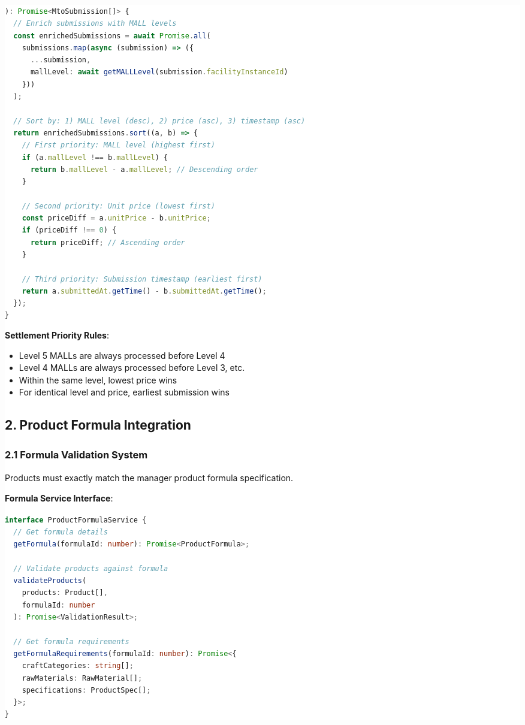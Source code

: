 ```typescript
): Promise<MtoSubmission[]> {
  // Enrich submissions with MALL levels
  const enrichedSubmissions = await Promise.all(
    submissions.map(async (submission) => ({
      ...submission,
      mallLevel: await getMALLLevel(submission.facilityInstanceId)
    }))
  );

  // Sort by: 1) MALL level (desc), 2) price (asc), 3) timestamp (asc)
  return enrichedSubmissions.sort((a, b) => {
    // First priority: MALL level (highest first)
    if (a.mallLevel !== b.mallLevel) {
      return b.mallLevel - a.mallLevel; // Descending order
    }

    // Second priority: Unit price (lowest first)
    const priceDiff = a.unitPrice - b.unitPrice;
    if (priceDiff !== 0) {
      return priceDiff; // Ascending order
    }

    // Third priority: Submission timestamp (earliest first)
    return a.submittedAt.getTime() - b.submittedAt.getTime();
  });
}
```

**Settlement Priority Rules**:
- Level 5 MALLs are always processed before Level 4
- Level 4 MALLs are always processed before Level 3, etc.
- Within the same level, lowest price wins
- For identical level and price, earliest submission wins

## 2. Product Formula Integration

### 2.1 Formula Validation System

Products must exactly match the manager product formula specification.

**Formula Service Interface**:
```typescript
interface ProductFormulaService {
  // Get formula details
  getFormula(formulaId: number): Promise<ProductFormula>;

  // Validate products against formula
  validateProducts(
    products: Product[],
    formulaId: number
  ): Promise<ValidationResult>;

  // Get formula requirements
  getFormulaRequirements(formulaId: number): Promise<{
    craftCategories: string[];
    rawMaterials: RawMaterial[];
    specifications: ProductSpec[];
  }>;
}
```
